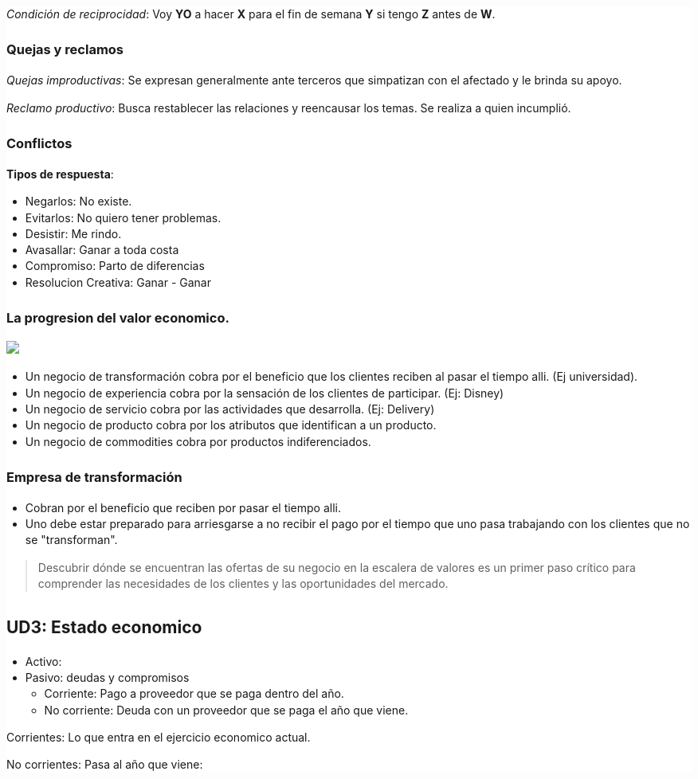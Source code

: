 
_Condición de reciprocidad_: Voy **YO** a hacer **X** para el fin de semana **Y** si tengo **Z** antes de **W**.

### Quejas y reclamos

_Quejas improductivas_: Se expresan generalmente ante terceros que simpatizan con el afectado y le brinda su apoyo.

_Reclamo productivo_: Busca restablecer las relaciones y reencausar los temas. Se realiza a quien incumplió.

### Conflictos

**Tipos de respuesta**:
- Negarlos: No existe.
- Evitarlos: No quiero tener problemas.
- Desistir: Me rindo.
- Avasallar: Ganar a toda costa
- Compromiso: Parto de diferencias
- Resolucion Creativa: Ganar - Ganar

### La progresion del valor economico.

![](docs/progracion_economia_valor.jpg)


- Un negocio de transformación cobra por el beneficio que los clientes reciben al pasar el tiempo alli. (Ej universidad).
- Un negocio de experiencia cobra por la sensación de los clientes de participar. (Ej: Disney)
- Un negocio de servicio cobra por las actividades que desarrolla. (Ej: Delivery)
- Un negocio de producto cobra por los atributos que identifican a un producto.
- Un negocio de commodities cobra por productos indiferenciados.


### Empresa de transformación
- Cobran por el beneficio que reciben por pasar el tiempo alli.
- Uno debe estar preparado para arriesgarse a no recibir el pago por el tiempo que uno pasa trabajando con los clientes que no se "transforman".

> Descubrir dónde se encuentran las ofertas de su negocio en la escalera de valores es un primer paso crítico para comprender las necesidades de los clientes y las oportunidades del mercado.


## UD3: Estado economico

- Activo: 
- Pasivo: deudas y compromisos
    - Corriente: Pago a proveedor que se paga dentro del año.
    - No corriente: Deuda con un proveedor que se paga el año que viene.

Corrientes: Lo que entra en el ejercicio economico actual.

No corrientes: Pasa al año que viene:

